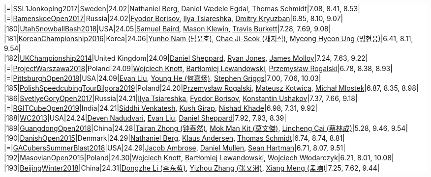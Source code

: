 |=|[SSL1Jonkoping2017](https://www.worldcubeassociation.org/competitions/SSL1Jonkoping2017)|Sweden|24.02|[Nathaniel Berg](https://www.worldcubeassociation.org/persons/2012BERG04), [Daniel Vædele Egdal](https://www.worldcubeassociation.org/persons/2013EGDA01), [Thomas Schmidt](https://www.worldcubeassociation.org/persons/2013SCHM02)|7.08, 8.41, 8.53|  
|=|[RamenskoeOpen2017](https://www.worldcubeassociation.org/competitions/RamenskoeOpen2017)|Russia|24.02|[Fyodor Borisov](https://www.worldcubeassociation.org/persons/2013BORI01), [Ilya Tsiareshka](https://www.worldcubeassociation.org/persons/2012TERE01), [Dmitry Kryuzban](https://www.worldcubeassociation.org/persons/2010KRYU01)|6.85, 8.10, 9.07|  
|180|[UtahSnowballBash2018](https://www.worldcubeassociation.org/competitions/UtahSnowballBash2018)|USA|24.05|[Samuel Baird](https://www.worldcubeassociation.org/persons/2016BAIR01), [Mason Klewin](https://www.worldcubeassociation.org/persons/2018KLEW01), [Travis Burkett](https://www.worldcubeassociation.org/persons/2018BURK01)|7.28, 7.69, 9.08|  
|181|[KoreanChampionship2016](https://www.worldcubeassociation.org/competitions/KoreanChampionship2016)|Korea|24.06|[Yunho Nam (남윤호)](https://www.worldcubeassociation.org/persons/2014NAMY01), [Chae Ji-Seok (채지석)](https://www.worldcubeassociation.org/persons/2008JISE02), [Myeong Hyeon Ung (명현웅)](https://www.worldcubeassociation.org/persons/2014UNGM02)|6.41, 8.11, 9.54|  
|182|[UKChampionship2014](https://www.worldcubeassociation.org/competitions/UKChampionship2014)|United Kingdom|24.09|[Daniel Sheppard](https://www.worldcubeassociation.org/persons/2009SHEP01), [Ryan Jones](https://www.worldcubeassociation.org/persons/2012JONE03), [James Molloy](https://www.worldcubeassociation.org/persons/2011MOLL01)|7.24, 7.63, 9.22|  
|=|[ProjectWarszawa2018](https://www.worldcubeassociation.org/competitions/ProjectWarszawa2018)|Poland|24.09|[Wojciech Knott](https://www.worldcubeassociation.org/persons/2011KNOT01), [Bartłomiej Lewandowski](https://www.worldcubeassociation.org/persons/2013LEWA01), [Przemysław Rogalski](https://www.worldcubeassociation.org/persons/2013ROGA02)|6.78, 8.38, 8.93|  
|=|[PittsburghOpen2018](https://www.worldcubeassociation.org/competitions/PittsburghOpen2018)|USA|24.09|[Evan Liu](https://www.worldcubeassociation.org/persons/2009LIUE01), [Young He (何嘉炀)](https://www.worldcubeassociation.org/persons/2014HEYO01), [Stephen Griggs](https://www.worldcubeassociation.org/persons/2014GRIG01)|7.00, 7.06, 10.03|  
|185|[PolishSpeedcubingTourBilgora2019](https://www.worldcubeassociation.org/competitions/PolishSpeedcubingTourBilgora2019)|Poland|24.20|[Przemysław Rogalski](https://www.worldcubeassociation.org/persons/2013ROGA02), [Mateusz Kotwica](https://www.worldcubeassociation.org/persons/2016KOTW01), [Michał Mlostek](https://www.worldcubeassociation.org/persons/2015MLOS01)|6.87, 8.35, 8.98|  
|186|[SvetlyeGoryOpen2017](https://www.worldcubeassociation.org/competitions/SvetlyeGoryOpen2017)|Russia|24.21|[Ilya Tsiareshka](https://www.worldcubeassociation.org/persons/2012TERE01), [Fyodor Borisov](https://www.worldcubeassociation.org/persons/2013BORI01), [Konstantin Ushakov](https://www.worldcubeassociation.org/persons/2014USHA02)|7.37, 7.66, 9.18|  
|=|[RGITCubeOpen2019](https://www.worldcubeassociation.org/competitions/RGITCubeOpen2019)|India|24.21|[Siddhi Venkatesh](https://www.worldcubeassociation.org/persons/2016VENK03), [Kush Girap](https://www.worldcubeassociation.org/persons/2017GIRA03), [Nishad Khade](https://www.worldcubeassociation.org/persons/2017KHAD01)|6.98, 7.31, 9.92|  
|188|[WC2013](https://www.worldcubeassociation.org/competitions/WC2013)|USA|24.24|[Deven Nadudvari](https://www.worldcubeassociation.org/persons/2008NADU01), [Evan Liu](https://www.worldcubeassociation.org/persons/2009LIUE01), [Daniel Sheppard](https://www.worldcubeassociation.org/persons/2009SHEP01)|7.92, 7.93, 8.39|  
|189|[GuangdongOpen2018](https://www.worldcubeassociation.org/competitions/GuangdongOpen2018)|China|24.28|[Tairan Zhong (钟泰然)](https://www.worldcubeassociation.org/persons/2013ZHON04), [Mok Man Kit (莫文傑)](https://www.worldcubeassociation.org/persons/2009KITM01), [Lincheng Cai (蔡林成)](https://www.worldcubeassociation.org/persons/2014CAIL01)|5.28, 9.46, 9.54|  
|190|[DanishOpen2015](https://www.worldcubeassociation.org/competitions/DanishOpen2015)|Denmark|24.29|[Nathaniel Berg](https://www.worldcubeassociation.org/persons/2012BERG04), [Klaus Andersen](https://www.worldcubeassociation.org/persons/2010ANDE01), [Thomas Schmidt](https://www.worldcubeassociation.org/persons/2013SCHM02)|6.74, 8.74, 8.81|  
|=|[GACubersSummerBlast2018](https://www.worldcubeassociation.org/competitions/GACubersSummerBlast2018)|USA|24.29|[Jacob Ambrose](https://www.worldcubeassociation.org/persons/2010AMBR01), [Daniel Mullen](https://www.worldcubeassociation.org/persons/2016MULL04), [Sean Hartman](https://www.worldcubeassociation.org/persons/2016HART02)|6.71, 8.07, 9.51|  
|192|[MasovianOpen2015](https://www.worldcubeassociation.org/competitions/MasovianOpen2015)|Poland|24.30|[Wojciech Knott](https://www.worldcubeassociation.org/persons/2011KNOT01), [Bartłomiej Lewandowski](https://www.worldcubeassociation.org/persons/2013LEWA01), [Wojciech Włodarczyk](https://www.worldcubeassociation.org/persons/2012WODA01)|6.21, 8.01, 10.08|  
|193|[BeijingWinter2018](https://www.worldcubeassociation.org/competitions/BeijingWinter2018)|China|24.31|[Dongzhe Li (李东哲)](https://www.worldcubeassociation.org/persons/2014LIDO01), [Yizhou Zhang (张乂洲)](https://www.worldcubeassociation.org/persons/2016ZHAY07), [Xiang Meng (孟响)](https://www.worldcubeassociation.org/persons/2017MENG07)|7.25, 7.62, 9.44|  